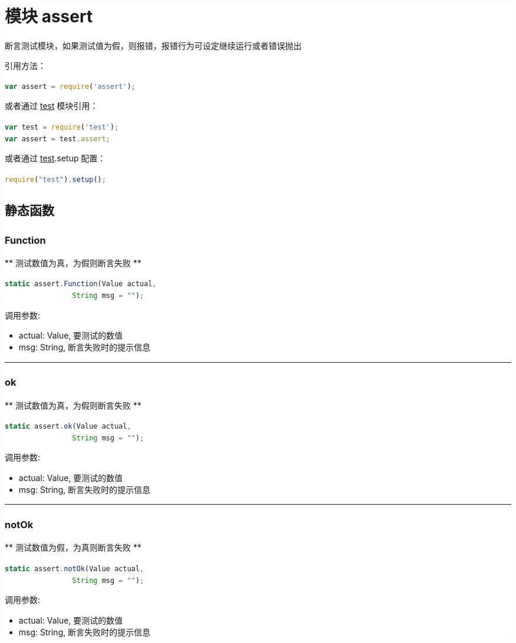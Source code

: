 # 模块 assert
断言测试模块，如果测试值为假，则报错，报错行为可设定继续运行或者错误抛出

引用方法：
```JavaScript
var assert = require('assert');
```
或者通过 [test](test.md) 模块引用：
```JavaScript
var test = require('test');
var assert = test.assert;
```
或者通过 [test](test.md).setup 配置：
```JavaScript
require("test").setup();
```

## 静态函数
        
### Function
** 测试数值为真，为假则断言失败 **
```JavaScript
static assert.Function(Value actual,
                String msg = "");
```

调用参数:
* actual: Value, 要测试的数值
* msg: String, 断言失败时的提示信息

--------------------------
### ok
** 测试数值为真，为假则断言失败 **
```JavaScript
static assert.ok(Value actual,
                String msg = "");
```

调用参数:
* actual: Value, 要测试的数值
* msg: String, 断言失败时的提示信息

--------------------------
### notOk
** 测试数值为假，为真则断言失败 **
```JavaScript
static assert.notOk(Value actual,
                String msg = "");
```

调用参数:
* actual: Value, 要测试的数值
* msg: String, 断言失败时的提示信息
